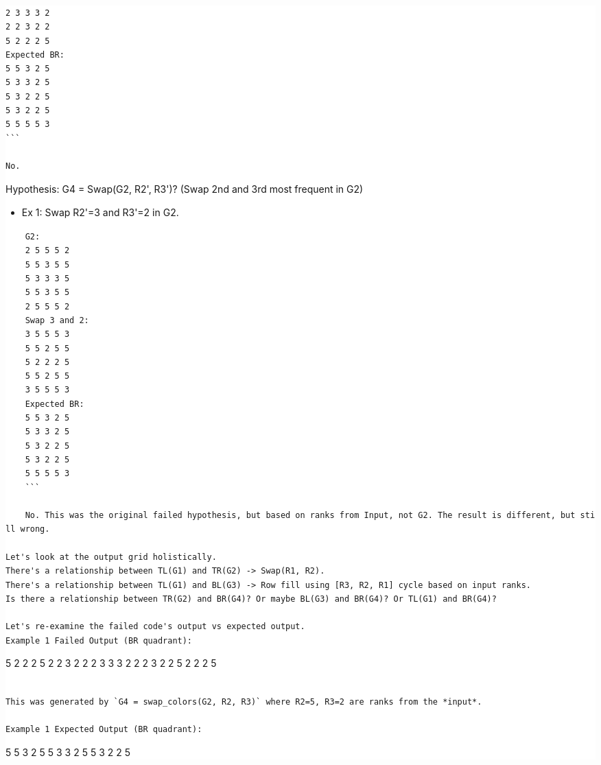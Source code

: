    2 3 3 3 2
    2 2 3 2 2
    5 2 2 2 5
    Expected BR:
    5 5 3 2 5
    5 3 3 2 5
    5 3 2 2 5
    5 3 2 2 5
    5 5 5 5 3
    ```

    No.

Hypothesis: G4 = Swap(G2, R2', R3')? (Swap 2nd and 3rd most frequent in G2)
*   Ex 1: Swap R2'=3 and R3'=2 in G2.
    
```
    G2:
    2 5 5 5 2
    5 5 3 5 5
    5 3 3 3 5
    5 5 3 5 5
    2 5 5 5 2
    Swap 3 and 2:
    3 5 5 5 3
    5 5 2 5 5
    5 2 2 2 5
    5 5 2 5 5
    3 5 5 5 3
    Expected BR:
    5 5 3 2 5
    5 3 3 2 5
    5 3 2 2 5
    5 3 2 2 5
    5 5 5 5 3
    ```

    No. This was the original failed hypothesis, but based on ranks from Input, not G2. The result is different, but still wrong.

Let's look at the output grid holistically.
There's a relationship between TL(G1) and TR(G2) -> Swap(R1, R2).
There's a relationship between TL(G1) and BL(G3) -> Row fill using [R3, R2, R1] cycle based on input ranks.
Is there a relationship between TR(G2) and BR(G4)? Or maybe BL(G3) and BR(G4)? Or TL(G1) and BR(G4)?

Let's re-examine the failed code's output vs expected output.
Example 1 Failed Output (BR quadrant):

```
5 2 2 2 5
2 2 3 2 2
2 3 3 3 2
2 2 3 2 2
5 2 2 2 5
```

This was generated by `G4 = swap_colors(G2, R2, R3)` where R2=5, R3=2 are ranks from the *input*.

Example 1 Expected Output (BR quadrant):

```
5 5 3 2 5
5 3 3 2 5
5 3 2 2 5